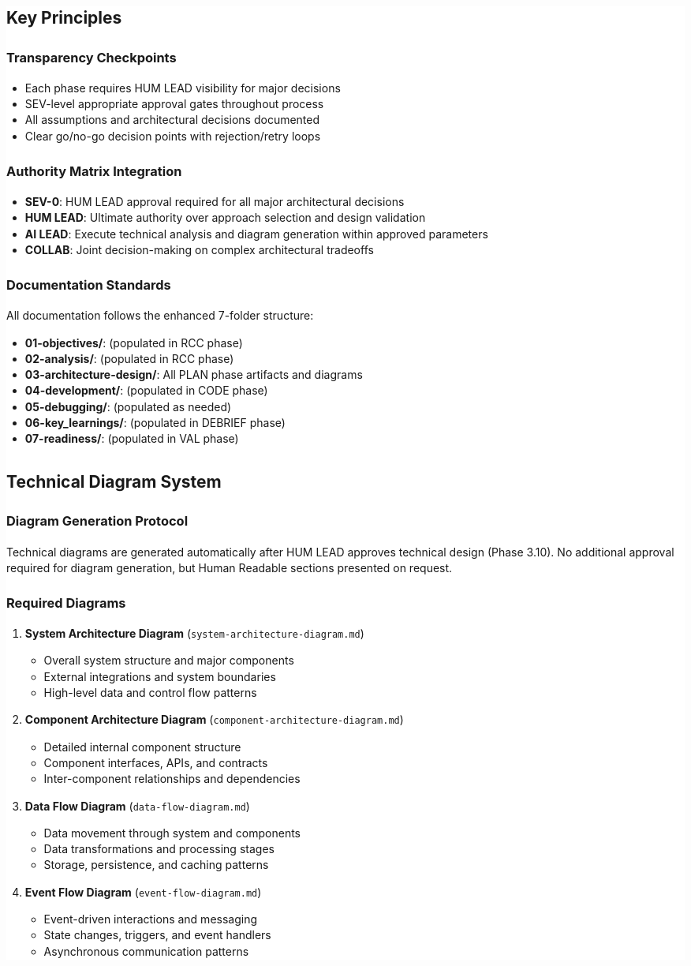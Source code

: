 ## Key Principles

### Transparency Checkpoints
- Each phase requires HUM LEAD visibility for major decisions
- SEV-level appropriate approval gates throughout process
- All assumptions and architectural decisions documented
- Clear go/no-go decision points with rejection/retry loops

### Authority Matrix Integration
- **SEV-0**: HUM LEAD approval required for all major architectural decisions
- **HUM LEAD**: Ultimate authority over approach selection and design validation
- **AI LEAD**: Execute technical analysis and diagram generation within approved parameters
- **COLLAB**: Joint decision-making on complex architectural tradeoffs

### Documentation Standards
All documentation follows the enhanced 7-folder structure:
- **01-objectives/**: (populated in RCC phase)
- **02-analysis/**: (populated in RCC phase)  
- **03-architecture-design/**: All PLAN phase artifacts and diagrams
- **04-development/**: (populated in CODE phase)
- **05-debugging/**: (populated as needed)
- **06-key_learnings/**: (populated in DEBRIEF phase)
- **07-readiness/**: (populated in VAL phase)

## Technical Diagram System

### Diagram Generation Protocol
Technical diagrams are generated automatically after HUM LEAD approves technical design (Phase 3.10). No additional approval required for diagram generation, but Human Readable sections presented on request.

### Required Diagrams
1. **System Architecture Diagram** (`system-architecture-diagram.md`)
   - Overall system structure and major components
   - External integrations and system boundaries
   - High-level data and control flow patterns

2. **Component Architecture Diagram** (`component-architecture-diagram.md`)
   - Detailed internal component structure
   - Component interfaces, APIs, and contracts
   - Inter-component relationships and dependencies

3. **Data Flow Diagram** (`data-flow-diagram.md`)
   - Data movement through system and components
   - Data transformations and processing stages
   - Storage, persistence, and caching patterns

4. **Event Flow Diagram** (`event-flow-diagram.md`)
   - Event-driven interactions and messaging
   - State changes, triggers, and event handlers
   - Asynchronous communication patterns
